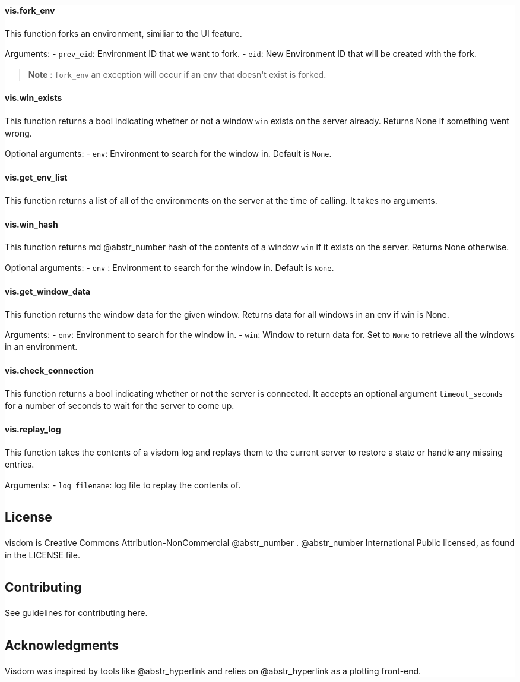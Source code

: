 #### vis.fork_env

This function forks an environment, similiar to the UI feature.

Arguments: \- `prev_eid`: Environment ID that we want to fork. \- `eid`: New Environment ID that will be created with the fork.

> **Note** : `fork_env` an exception will occur if an env that doesn't exist is forked.

#### vis.win_exists

This function returns a bool indicating whether or not a window `win` exists on the server already. Returns None if something went wrong.

Optional arguments: \- `env`: Environment to search for the window in. Default is `None`.

#### vis.get_env_list

This function returns a list of all of the environments on the server at the time of calling. It takes no arguments.

#### vis.win_hash

This function returns md @abstr_number hash of the contents of a window `win` if it exists on the server. Returns None otherwise.

Optional arguments: \- `env` : Environment to search for the window in. Default is `None`.

#### vis.get_window_data

This function returns the window data for the given window. Returns data for all windows in an env if win is None.

Arguments: \- `env`: Environment to search for the window in. \- `win`: Window to return data for. Set to `None` to retrieve all the windows in an environment.

#### vis.check_connection

This function returns a bool indicating whether or not the server is connected. It accepts an optional argument `timeout_seconds` for a number of seconds to wait for the server to come up.

#### vis.replay_log

This function takes the contents of a visdom log and replays them to the current server to restore a state or handle any missing entries.

Arguments: \- `log_filename`: log file to replay the contents of.

## License

visdom is Creative Commons Attribution-NonCommercial @abstr_number . @abstr_number International Public licensed, as found in the LICENSE file.

## Contributing

See guidelines for contributing here.

## Acknowledgments

Visdom was inspired by tools like @abstr_hyperlink and relies on @abstr_hyperlink as a plotting front-end.
